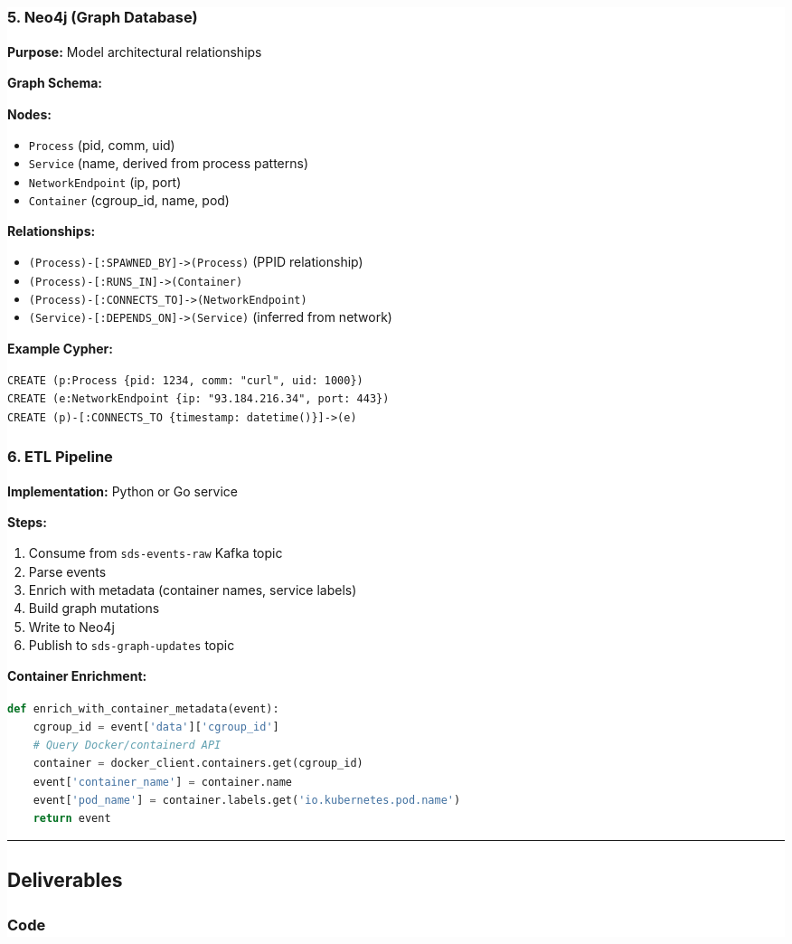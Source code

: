 ### 5. Neo4j (Graph Database)

**Purpose:** Model architectural relationships

**Graph Schema:**

**Nodes:**
- `Process` (pid, comm, uid)
- `Service` (name, derived from process patterns)
- `NetworkEndpoint` (ip, port)
- `Container` (cgroup_id, name, pod)

**Relationships:**
- `(Process)-[:SPAWNED_BY]->(Process)` (PPID relationship)
- `(Process)-[:RUNS_IN]->(Container)`
- `(Process)-[:CONNECTS_TO]->(NetworkEndpoint)`
- `(Service)-[:DEPENDS_ON]->(Service)` (inferred from network)

**Example Cypher:**
```cypher
CREATE (p:Process {pid: 1234, comm: "curl", uid: 1000})
CREATE (e:NetworkEndpoint {ip: "93.184.216.34", port: 443})
CREATE (p)-[:CONNECTS_TO {timestamp: datetime()}]->(e)
```

### 6. ETL Pipeline

**Implementation:** Python or Go service

**Steps:**
1. Consume from `sds-events-raw` Kafka topic
2. Parse events
3. Enrich with metadata (container names, service labels)
4. Build graph mutations
5. Write to Neo4j
6. Publish to `sds-graph-updates` topic

**Container Enrichment:**
```python
def enrich_with_container_metadata(event):
    cgroup_id = event['data']['cgroup_id']
    # Query Docker/containerd API
    container = docker_client.containers.get(cgroup_id)
    event['container_name'] = container.name
    event['pod_name'] = container.labels.get('io.kubernetes.pod.name')
    return event
```

---

## Deliverables

### Code
